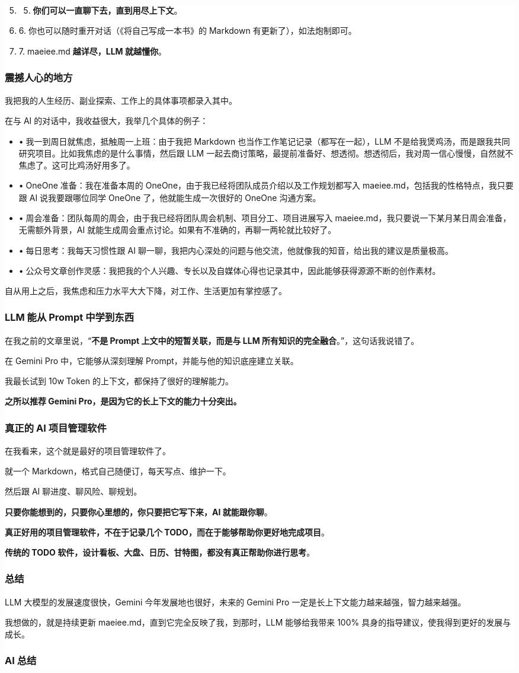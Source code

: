 5. 5. **你们可以一直聊下去，直到用尽上下文**。
    
6. 6\. 你也可以随时重开对话（《将自己写成一本书》的 Markdown 有更新了），如法炮制即可。
    
7. 7\. maeiee.md **越详尽，LLM 就越懂你**。
    

### 震撼人心的地方

我把我的人生经历、副业探索、工作上的具体事项都录入其中。

在与 AI 的对话中，我收益很大，我举几个具体的例子：

- • 我一到周日就焦虑，抵触周一上班：由于我把 Markdown 也当作工作笔记记录（都写在一起），LLM 不是给我煲鸡汤，而是跟我共同研究项目。比如我焦虑的是什么事情，然后跟 LLM 一起去商讨策略，最提前准备好、想透彻。想透彻后，我对周一信心慢慢，自然就不焦虑了。这可比鸡汤好用多了。
    
- • OneOne 准备：我在准备本周的 OneOne，由于我已经将团队成员介绍以及工作规划都写入 maeiee.md，包括我的性格特点，我只要跟 AI 说我要跟哪位同学 OneOne 了，他就能生成一次很好的 OneOne 沟通方案。
    
- • 周会准备：团队每周的周会，由于我已经将团队周会机制、项目分工、项目进展写入 maeiee.md，我只要说一下某月某日周会准备，无需额外背景，AI 就能生成周会重点讨论。如果有不准确的，再聊一两轮就比较好了。
    
- • 每日思考：我每天习惯性跟 AI 聊一聊，我把内心深处的问题与他交流，他就像我的知音，给出我的建议是质量极高。
    
- • 公众号文章创作灵感：我把我的个人兴趣、专长以及自媒体心得也记录其中，因此能够获得源源不断的创作素材。
    

自从用上之后，我焦虑和压力水平大大下降，对工作、生活更加有掌控感了。

### LLM 能从 Prompt 中学到东西

在我之前的文章里说，“**不是 Prompt 上文中的短暂关联，而是与 LLM 所有知识的完全融合**。”，这句话我说错了。

在 Gemini Pro 中，它能够从深刻理解 Prompt，并能与他的知识底座建立关联。

我最长试到 10w Token 的上下文，都保持了很好的理解能力。

**之所以推荐 Gemini Pro，是因为它的长上下文的能力十分突出。**

### 真正的 AI 项目管理软件

在我看来，这个就是最好的项目管理软件了。

就一个 Markdown，格式自己随便订，每天写点、维护一下。

然后跟 AI 聊进度、聊风险、聊规划。

**只要你能想到的，只要你心里想的，你只要把它写下来，AI 就能跟你聊**。

**真正好用的项目管理软件，不在于记录几个 TODO，而在于能够帮助你更好地完成项目**。

**传统的 TODO 软件，设计看板、大盘、日历、甘特图，都没有真正帮助你进行思考**。

### 总结

LLM 大模型的发展速度很快，Gemini 今年发展地也很好，未来的 Gemini Pro 一定是长上下文能力越来越强，智力越来越强。

我想做的，就是持续更新 maeiee.md，直到它完全反映了我，到那时，LLM 能够给我带来 100% 具身的指导建议，使我得到更好的发展与成长。

### AI 总结

